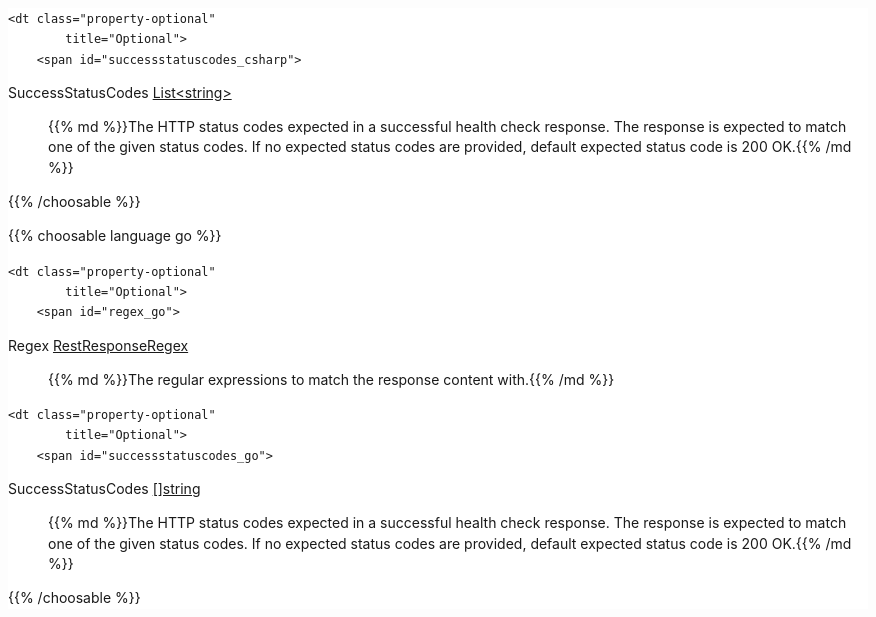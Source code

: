     <dt class="property-optional"
            title="Optional">
        <span id="successstatuscodes_csharp">
<a href="#successstatuscodes_csharp" style="color: inherit; text-decoration: inherit;">Success<wbr>Status<wbr>Codes</a>
</span> 
        <span class="property-indicator"></span>
        <span class="property-type"><a href="https://docs.microsoft.com/en-us/dotnet/csharp/language-reference/builtin-types/built-in-types">List&lt;string&gt;</a></span>
    </dt>
    <dd>{{% md %}}The HTTP status codes expected in a successful health check response. The response is expected to match one of the given status codes. If no expected status codes are provided, default expected status code is 200 OK.{{% /md %}}</dd>

</dl>
{{% /choosable %}}


{{% choosable language go %}}
<dl class="resources-properties">

    <dt class="property-optional"
            title="Optional">
        <span id="regex_go">
<a href="#regex_go" style="color: inherit; text-decoration: inherit;">Regex</a>
</span> 
        <span class="property-indicator"></span>
        <span class="property-type"><a href="#restresponseregex">Rest<wbr>Response<wbr>Regex</a></span>
    </dt>
    <dd>{{% md %}}The regular expressions to match the response content with.{{% /md %}}</dd>

    <dt class="property-optional"
            title="Optional">
        <span id="successstatuscodes_go">
<a href="#successstatuscodes_go" style="color: inherit; text-decoration: inherit;">Success<wbr>Status<wbr>Codes</a>
</span> 
        <span class="property-indicator"></span>
        <span class="property-type"><a href="https://golang.org/pkg/builtin/#string">[]string</a></span>
    </dt>
    <dd>{{% md %}}The HTTP status codes expected in a successful health check response. The response is expected to match one of the given status codes. If no expected status codes are provided, default expected status code is 200 OK.{{% /md %}}</dd>

</dl>
{{% /choosable %}}


